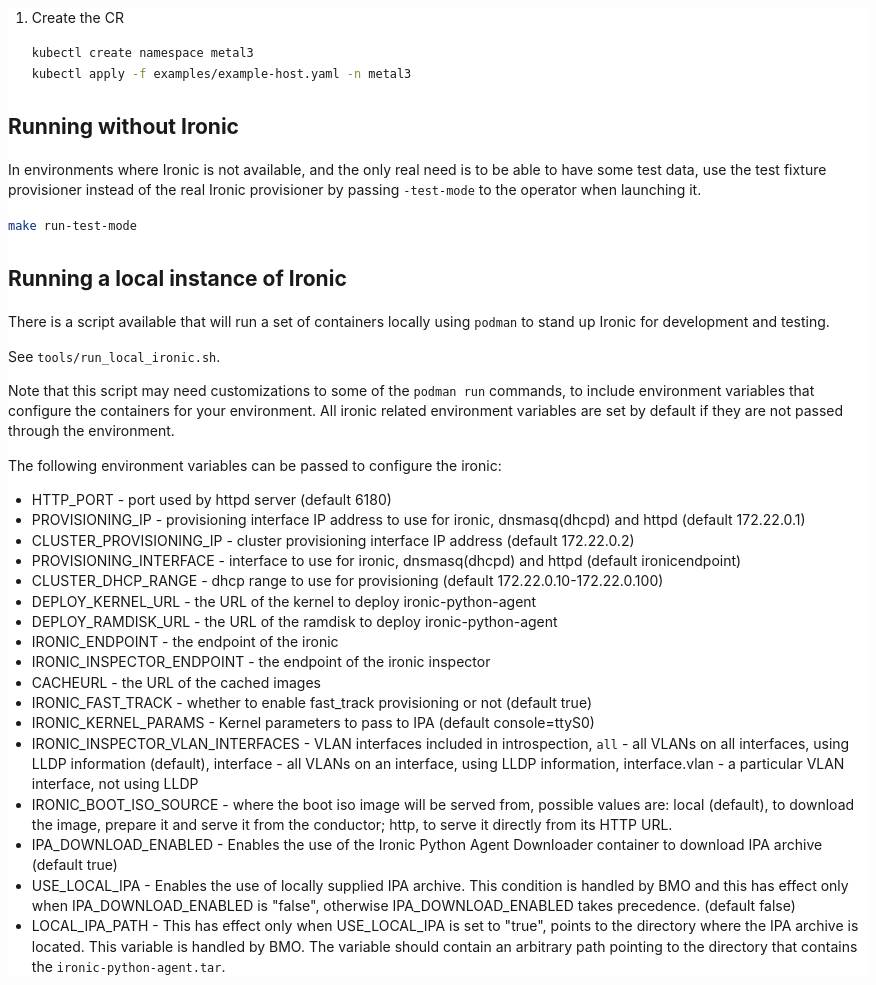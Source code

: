 1. Create the CR

    ```bash
    kubectl create namespace metal3
    kubectl apply -f examples/example-host.yaml -n metal3
    ```

## Running without Ironic

In environments where Ironic is not available, and the only real need
is to be able to have some test data, use the test fixture provisioner
instead of the real Ironic provisioner by passing `-test-mode` to the
operator when launching it.

```bash
make run-test-mode
```

## Running a local instance of Ironic

There is a script available that will run a set of containers locally using
`podman` to stand up Ironic for development and testing.

See `tools/run_local_ironic.sh`.

Note that this script may need customizations to some of the `podman run`
commands, to include environment variables that configure the containers for
your environment. All ironic related environment variables are set by default
if they are not passed through the environment.

The following environment variables can be passed to configure the ironic:

- HTTP_PORT - port used by httpd server (default 6180)
- PROVISIONING_IP - provisioning interface IP address to use for ironic,
  dnsmasq(dhcpd) and httpd (default 172.22.0.1)
- CLUSTER_PROVISIONING_IP - cluster provisioning interface IP address (default 172.22.0.2)
- PROVISIONING_INTERFACE - interface to use for ironic, dnsmasq(dhcpd) and
  httpd (default ironicendpoint)
- CLUSTER_DHCP_RANGE - dhcp range to use for provisioning (default 172.22.0.10-172.22.0.100)
- DEPLOY_KERNEL_URL - the URL of the kernel to deploy ironic-python-agent
- DEPLOY_RAMDISK_URL - the URL of the ramdisk to deploy ironic-python-agent
- IRONIC_ENDPOINT - the endpoint of the ironic
- IRONIC_INSPECTOR_ENDPOINT - the endpoint of the ironic inspector
- CACHEURL - the URL of the cached images
- IRONIC_FAST_TRACK - whether to enable fast_track provisioning or not
  (default true)
- IRONIC_KERNEL_PARAMS - Kernel parameters to pass to IPA (default console=ttyS0)
- IRONIC_INSPECTOR_VLAN_INTERFACES - VLAN interfaces included in introspection,
       `all` - all VLANs on all interfaces, using LLDP information (default),
       interface - all VLANs on an interface, using LLDP information,
       interface.vlan - a particular VLAN interface, not using LLDP
- IRONIC_BOOT_ISO_SOURCE - where the boot iso image will be served from, possible
  values are: local (default), to download the image, prepare it and serve it from
  the conductor; http, to serve it directly from its HTTP URL.
- IPA_DOWNLOAD_ENABLED - Enables the use of the Ironic Python Agent Downloader
  container to download IPA archive (default true)
- USE_LOCAL_IPA - Enables the use of locally supplied IPA archive. This
  condition is handled by BMO and this has effect only when
  IPA_DOWNLOAD_ENABLED is "false", otherwise IPA_DOWNLOAD_ENABLED takes
  precedence. (default false)
- LOCAL_IPA_PATH - This has effect only when USE_LOCAL_IPA is set to "true",
  points to the directory where
  the IPA archive is located. This variable is handled by BMO. The variable
  should contain an arbitrary path pointing to the
  directory that contains the `ironic-python-agent.tar`.
